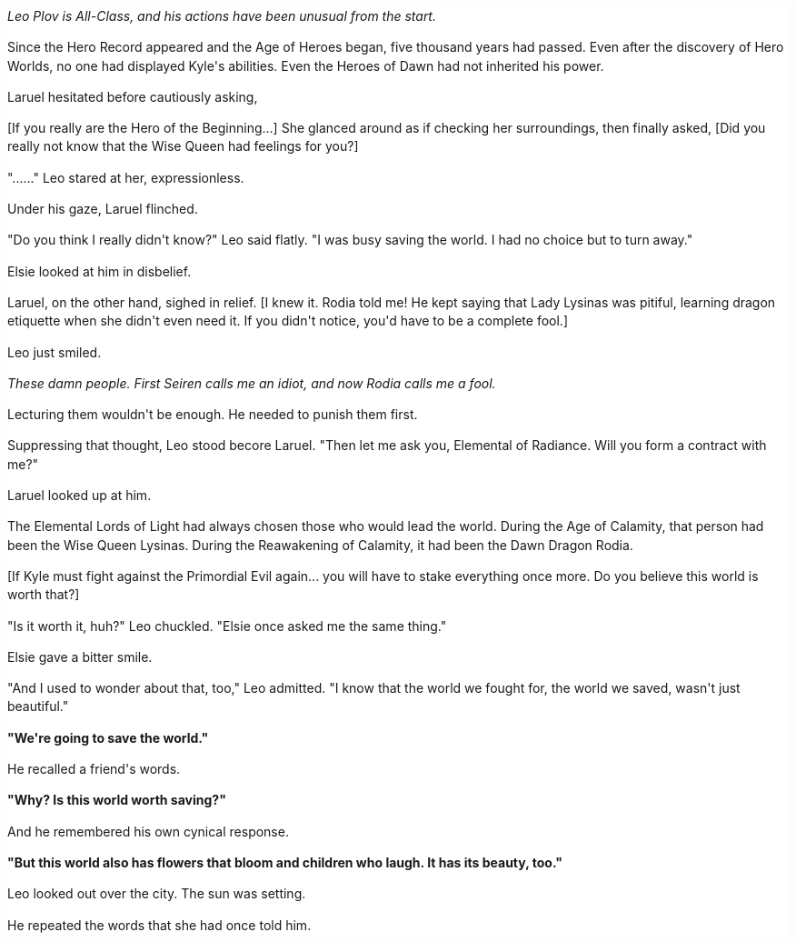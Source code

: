 *Leo Plov is All-Class, and his actions have been unusual from the start.* 

Since the Hero Record appeared and the Age of Heroes began, five thousand years had passed. Even after the discovery of Hero Worlds, no one had displayed Kyle's abilities. Even the Heroes of Dawn had not inherited his power. 

Laruel hesitated before cautiously asking, 

[If you really are the Hero of the Beginning...] She glanced around as if checking her surroundings, then finally asked, [Did you really not know that the Wise Queen had feelings for you?] 

"......" Leo stared at her, expressionless. 

Under his gaze, Laruel flinched. 

"Do you think I really didn't know?" Leo said flatly. "I was busy saving the world. I had no choice but to turn away." 

Elsie looked at him in disbelief. 

Laruel, on the other hand, sighed in relief. [I knew it. Rodia told me! He kept saying that Lady Lysinas was pitiful, learning dragon etiquette when she didn't even need it. If you didn't notice, you'd have to be a complete fool.] 

Leo just smiled. 

*These damn people. First Seiren calls me an idiot, and now Rodia calls me a fool.* 

Lecturing them wouldn't be enough. He needed to punish them first. 

Suppressing that thought, Leo stood becore Laruel. "Then let me ask you, Elemental of Radiance. Will you form a contract with me?" 

Laruel looked up at him. 

The Elemental Lords of Light had always chosen those who would lead the world. During the Age of Calamity, that person had been the Wise Queen Lysinas. During the Reawakening of Calamity, it had been the Dawn Dragon Rodia.

[If Kyle must fight against the Primordial Evil again... you will have to stake everything once more. Do you believe this world is worth that?] 

"Is it worth it, huh?" Leo chuckled. "Elsie once asked me the same thing." 

Elsie gave a bitter smile. 

"And I used to wonder about that, too," Leo admitted. "I know that the world we fought for, the world we saved, wasn't just beautiful." 

**"We're going to save the world."**

He recalled a friend's words. 

**"Why? Is this world worth saving?"**

And he remembered his own cynical response. 

**"But this world also has flowers that bloom and children who laugh. It has its beauty, too."**

Leo looked out over the city. The sun was setting.

He repeated the words that she had once told him.
